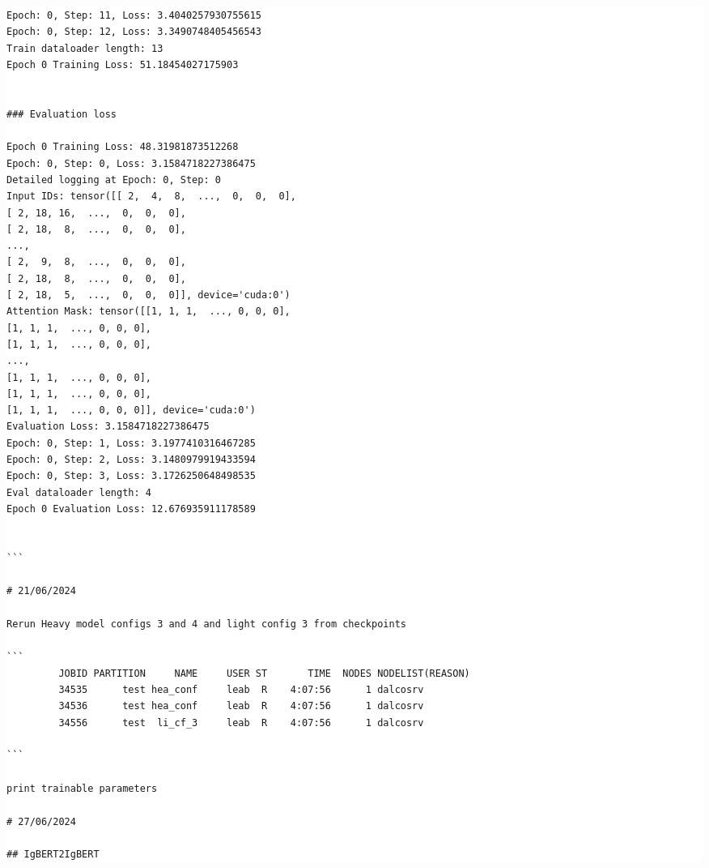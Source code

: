     Epoch: 0, Step: 11, Loss: 3.4040257930755615
    Epoch: 0, Step: 12, Loss: 3.3490748405456543
    Train dataloader length: 13
    Epoch 0 Training Loss: 51.18454027175903

    
    ### Evaluation loss
    
    Epoch 0 Training Loss: 48.31981873512268
    Epoch: 0, Step: 0, Loss: 3.1584718227386475
    Detailed logging at Epoch: 0, Step: 0
    Input IDs: tensor([[ 2,  4,  8,  ...,  0,  0,  0],
    [ 2, 18, 16,  ...,  0,  0,  0],
    [ 2, 18,  8,  ...,  0,  0,  0],
    ...,
    [ 2,  9,  8,  ...,  0,  0,  0],
    [ 2, 18,  8,  ...,  0,  0,  0],
    [ 2, 18,  5,  ...,  0,  0,  0]], device='cuda:0')
    Attention Mask: tensor([[1, 1, 1,  ..., 0, 0, 0],
    [1, 1, 1,  ..., 0, 0, 0],
    [1, 1, 1,  ..., 0, 0, 0],
    ...,
    [1, 1, 1,  ..., 0, 0, 0],
    [1, 1, 1,  ..., 0, 0, 0],
    [1, 1, 1,  ..., 0, 0, 0]], device='cuda:0')
    Evaluation Loss: 3.1584718227386475
    Epoch: 0, Step: 1, Loss: 3.1977410316467285
    Epoch: 0, Step: 2, Loss: 3.1480979919433594
    Epoch: 0, Step: 3, Loss: 3.1726250648498535
    Eval dataloader length: 4
    Epoch 0 Evaluation Loss: 12.676935911178589
  

    ```
    
    # 21/06/2024
    
    Rerun Heavy model configs 3 and 4 and light config 3 from checkpoints
    
    ```
             JOBID PARTITION     NAME     USER ST       TIME  NODES NODELIST(REASON)
             34535      test hea_conf     leab  R    4:07:56      1 dalcosrv
             34536      test hea_conf     leab  R    4:07:56      1 dalcosrv
             34556      test  li_cf_3     leab  R    4:07:56      1 dalcosrv
    
    ```
    
    print trainable parameters
    
    # 27/06/2024
    
    ## IgBERT2IgBERT
    